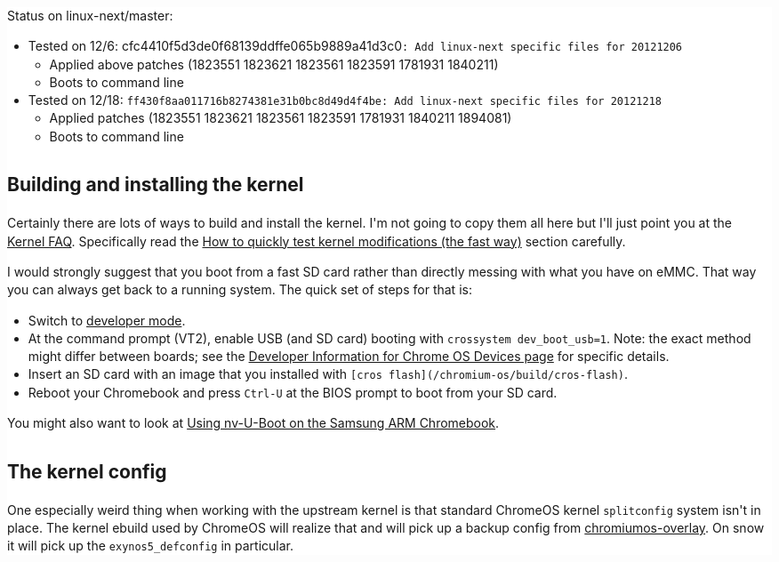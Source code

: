 Status on linux-next/master:

*   Tested on 12/6: cfc4410f5d3de0f68139ddffe065b9889a41d3c0`: Add
            linux-next specific files for 20121206`
    *   Applied above patches (1823551 1823621 1823561 1823591 1781931
                1840211)
    *   Boots to command line
*   Tested on 12/18: `ff430f8aa011716b8274381e31b0bc8d49d4f4be: Add
            linux-next specific files for 20121218`
    *   Applied patches (1823551 1823621 1823561 1823591 1781931 1840211
                1894081)
    *   Boots to command line

## Building and installing the kernel

Certainly there are lots of ways to build and install the kernel. I'm not going
to copy them all here but I'll just point you at the [Kernel
FAQ](/chromium-os/how-tos-and-troubleshooting/kernel-faq). Specifically read the
[How to quickly test kernel modifications (the fast
way)](/chromium-os/how-tos-and-troubleshooting/kernel-faq#TOC-How-to-quickly-test-kernel-modifications-the-fast-way-)
section carefully.

I would strongly suggest that you boot from a fast SD card rather than directly
messing with what you have on eMMC. That way you can always get back to a
running system. The quick set of steps for that is:

*   Switch to [developer
            mode](/chromium-os/developer-library/reference/development/developer-information-for-chrome-os-devices/samsung-arm-chromebook).
*   At the command prompt (VT2), enable USB (and SD card) booting with `crossystem dev_boot_usb=1`.
    Note: the exact method might differ between boards; see the [Developer
    Information for Chrome OS Devices
    page](/chromium-os/developer-library/reference/development/developer-information-for-chrome-os-devices) for specific
    details.
*   Insert an SD card with an image that you installed with `[cros
            flash](/chromium-os/build/cros-flash)`.
*   Reboot your Chromebook and press `Ctrl-U` at the BIOS prompt to boot
            from your SD card.

You might also want to look at [Using nv-U-Boot on the Samsung ARM
Chromebook](/system/errors/NodeNotFound).

## The kernel config

One especially weird thing when working with the upstream kernel is that
standard ChromeOS kernel `splitconfig` system isn't in place. The kernel ebuild
used by ChromeOS will realize that and will pick up a backup config from
[chromiumos-overlay](https://chromium.googlesource.com/chromiumos/overlays/chromiumos-overlay/+/HEAD/eclass/cros-kernel).
On snow it will pick up the `exynos5_defconfig` in particular.
